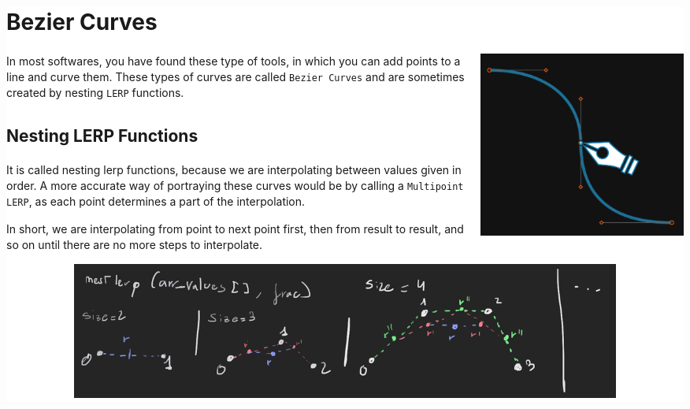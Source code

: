 
# Bezier Curves

<img style="float: right; margin-left: 1em" src="/assets/posts_images/05-MathGameDev04/bezier_curve1.png" width="30%"/>

In most softwares, you have found these type of tools, in which you can add points to a line and curve them. These types of curves are called `Bezier Curves` and are sometimes created by nesting `LERP` functions.

## Nesting LERP Functions

It is called nesting lerp functions, because we are interpolating between values given in order. A more accurate way of portraying these curves would be by calling a `Multipoint LERP`, as each point determines a part of the interpolation.

In short, we are interpolating from point to next point first, then from result to result, and so on until there are no more steps to interpolate.

<p align="center">
<img src="/assets/posts_images/05-MathGameDev04/nestlerp.png" width="80%"/>
</p>